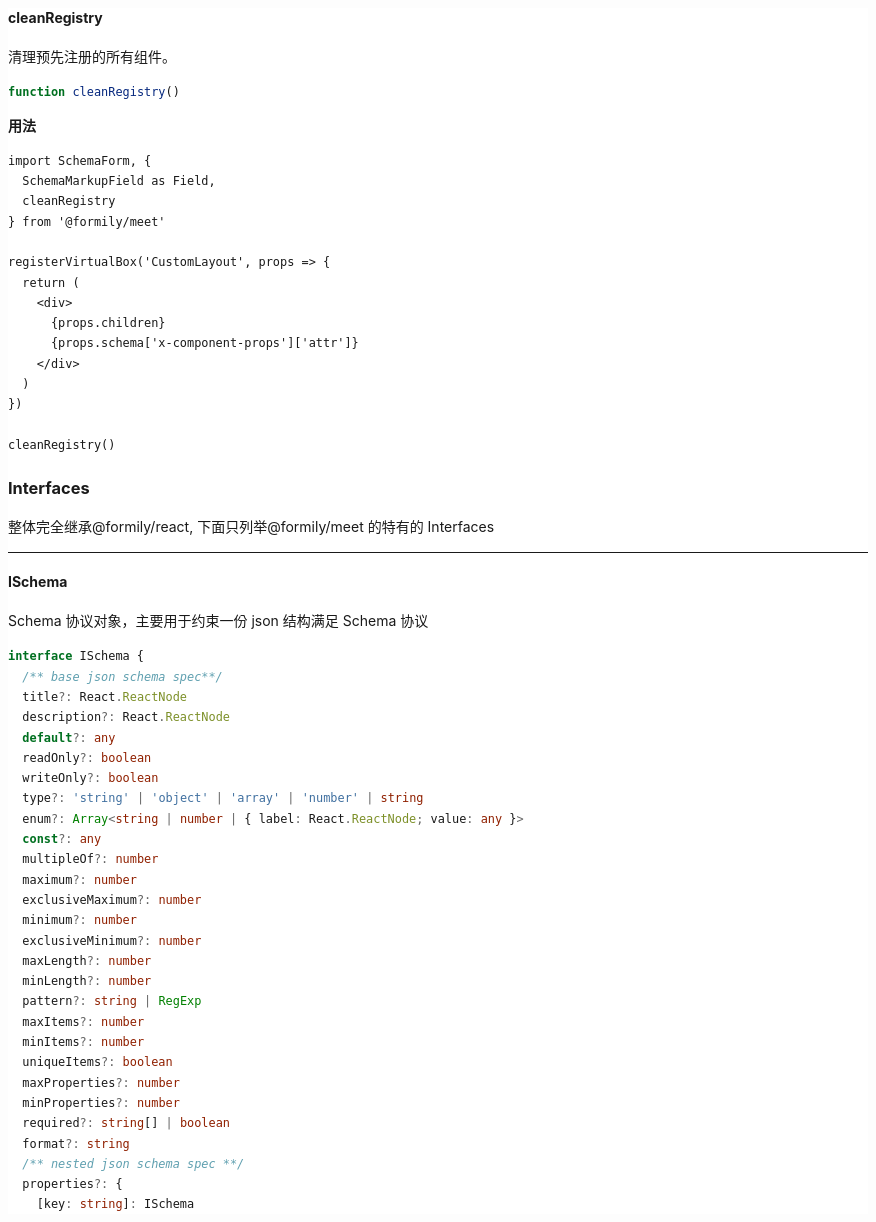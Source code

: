#### cleanRegistry

清理预先注册的所有组件。

```typescript
function cleanRegistry()
```

**用法**

```tsx
import SchemaForm, {
  SchemaMarkupField as Field,
  cleanRegistry
} from '@formily/meet'

registerVirtualBox('CustomLayout', props => {
  return (
    <div>
      {props.children}
      {props.schema['x-component-props']['attr']}
    </div>
  )
})

cleanRegistry()
```

### Interfaces

整体完全继承@formily/react, 下面只列举@formily/meet 的特有的 Interfaces

---

#### ISchema

Schema 协议对象，主要用于约束一份 json 结构满足 Schema 协议

```typescript
interface ISchema {
  /** base json schema spec**/
  title?: React.ReactNode
  description?: React.ReactNode
  default?: any
  readOnly?: boolean
  writeOnly?: boolean
  type?: 'string' | 'object' | 'array' | 'number' | string
  enum?: Array<string | number | { label: React.ReactNode; value: any }>
  const?: any
  multipleOf?: number
  maximum?: number
  exclusiveMaximum?: number
  minimum?: number
  exclusiveMinimum?: number
  maxLength?: number
  minLength?: number
  pattern?: string | RegExp
  maxItems?: number
  minItems?: number
  uniqueItems?: boolean
  maxProperties?: number
  minProperties?: number
  required?: string[] | boolean
  format?: string
  /** nested json schema spec **/
  properties?: {
    [key: string]: ISchema
```

  [key: string]: any